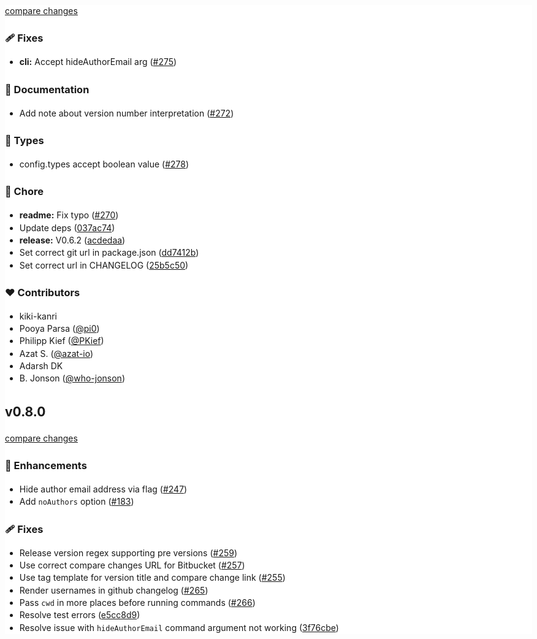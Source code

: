 [compare changes](https://github.com/kikiutils/changelogen/compare/v0.8.0...v0.8.1)

### 🩹 Fixes

- **cli:** Accept hideAuthorEmail arg ([#275](https://github.com/unjs/changelogen/pull/275))

### 📖 Documentation

- Add note about version number interpretation ([#272](https://github.com/unjs/changelogen/pull/272))

### 🌊 Types

- config.types accept boolean value ([#278](https://github.com/unjs/changelogen/pull/278))

### 🏡 Chore

- **readme:** Fix typo ([#270](https://github.com/unjs/changelogen/pull/270))
- Update deps ([037ac74](https://github.com/kikiutils/changelogen/commit/037ac74))
- **release:** V0.6.2 ([acdedaa](https://github.com/kikiutils/changelogen/commit/acdedaa))
- Set correct git url in package.json ([dd7412b](https://github.com/kikiutils/changelogen/commit/dd7412b))
- Set correct url in CHANGELOG ([25b5c50](https://github.com/kikiutils/changelogen/commit/25b5c50))

### ❤️ Contributors

- kiki-kanri
- Pooya Parsa ([@pi0](https://github.com/pi0))
- Philipp Kief ([@PKief](https://github.com/PKief))
- Azat S. ([@azat-io](https://github.com/azat-io))
- Adarsh DK
- B. Jonson ([@who-jonson](https://github.com/who-jonson))

## v0.8.0

[compare changes](https://github.com/kikiutils/changelogen/compare/v0.7.1...v0.8.0)

### 🚀 Enhancements

- Hide author email address via flag ([#247](https://github.com/unjs/changelogen/pull/247))
- Add `noAuthors` option ([#183](https://github.com/unjs/changelogen/pull/183))

### 🩹 Fixes

- Release version regex supporting pre versions ([#259](https://github.com/unjs/changelogen/pull/259))
- Use correct compare changes URL for Bitbucket ([#257](https://github.com/unjs/changelogen/pull/257))
- Use tag template for version title and compare change link ([#255](https://github.com/unjs/changelogen/pull/255))
- Render usernames in github changelog ([#265](https://github.com/unjs/changelogen/pull/265))
- Pass `cwd` in more places before running commands ([#266](https://github.com/unjs/changelogen/pull/266))
- Resolve test errors ([e5cc8d9](https://github.com/kikiutils/changelogen/commit/e5cc8d9))
- Resolve issue with `hideAuthorEmail` command argument not working ([3f76cbe](https://github.com/kikiutils/changelogen/commit/3f76cbe))
